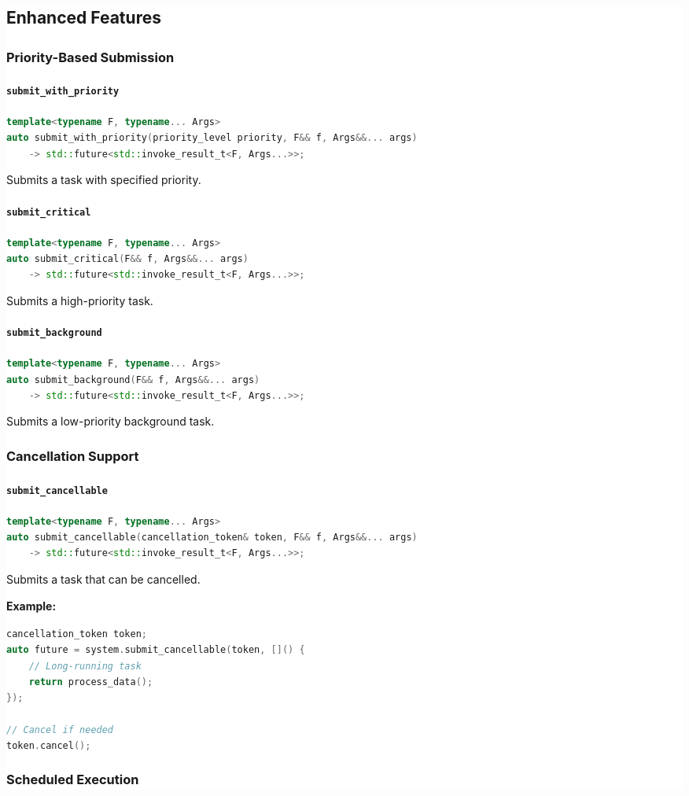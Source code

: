 ## Enhanced Features

### Priority-Based Submission

#### `submit_with_priority`
```cpp
template<typename F, typename... Args>
auto submit_with_priority(priority_level priority, F&& f, Args&&... args)
    -> std::future<std::invoke_result_t<F, Args...>>;
```
Submits a task with specified priority.

#### `submit_critical`
```cpp
template<typename F, typename... Args>
auto submit_critical(F&& f, Args&&... args)
    -> std::future<std::invoke_result_t<F, Args...>>;
```
Submits a high-priority task.

#### `submit_background`
```cpp
template<typename F, typename... Args>
auto submit_background(F&& f, Args&&... args)
    -> std::future<std::invoke_result_t<F, Args...>>;
```
Submits a low-priority background task.

### Cancellation Support

#### `submit_cancellable`
```cpp
template<typename F, typename... Args>
auto submit_cancellable(cancellation_token& token, F&& f, Args&&... args)
    -> std::future<std::invoke_result_t<F, Args...>>;
```
Submits a task that can be cancelled.

**Example:**
```cpp
cancellation_token token;
auto future = system.submit_cancellable(token, []() {
    // Long-running task
    return process_data();
});

// Cancel if needed
token.cancel();
```

### Scheduled Execution
